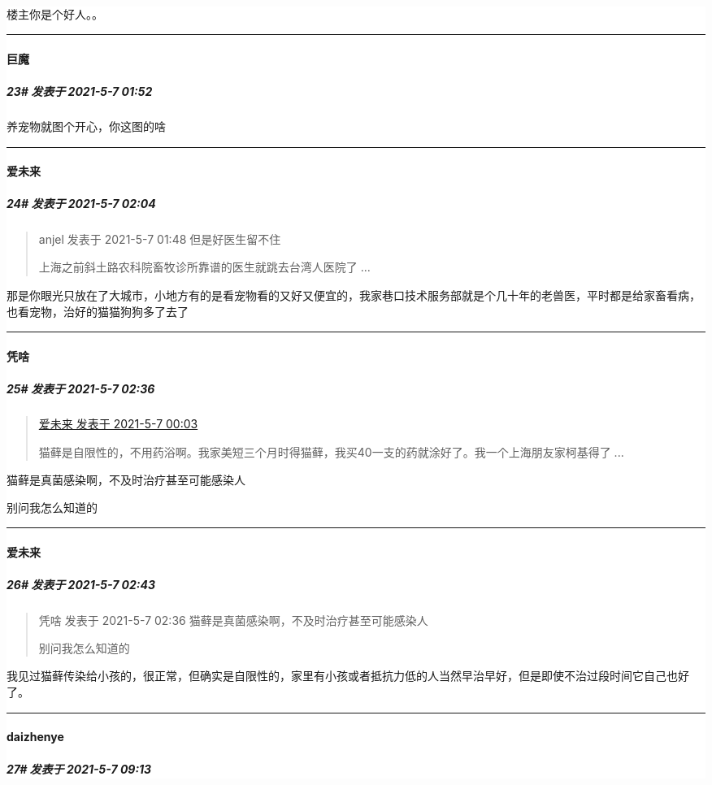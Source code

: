 
楼主你是个好人。。


*****

####  巨魔  
##### 23#       发表于 2021-5-7 01:52


养宠物就图个开心，你这图的啥


*****

####  爱未来  
##### 24#       发表于 2021-5-7 02:04


<blockquote>anjel 发表于 2021-5-7 01:48
但是好医生留不住

上海之前斜土路农科院畜牧诊所靠谱的医生就跳去台湾人医院了 ...</blockquote>
那是你眼光只放在了大城市，小地方有的是看宠物看的又好又便宜的，我家巷口技术服务部就是个几十年的老兽医，平时都是给家畜看病，也看宠物，治好的猫猫狗狗多了去了


*****

####  凭啥  
##### 25#       发表于 2021-5-7 02:36


<blockquote><a href="httphttps://bbs.saraba1st.com/2b/forum.php?mod=redirect&amp;goto=findpost&amp;pid=51164428&amp;ptid=2002713" target="_blank">爱未来 发表于 2021-5-7 00:03</a>

猫藓是自限性的，不用药浴啊。我家美短三个月时得猫藓，我买40一支的药就涂好了。我一个上海朋友家柯基得了 ...</blockquote>
猫藓是真菌感染啊，不及时治疗甚至可能感染人

别问我怎么知道的


*****

####  爱未来  
##### 26#       发表于 2021-5-7 02:43


<blockquote>凭啥 发表于 2021-5-7 02:36
猫藓是真菌感染啊，不及时治疗甚至可能感染人

别问我怎么知道的</blockquote>
我见过猫藓传染给小孩的，很正常，但确实是自限性的，家里有小孩或者抵抗力低的人当然早治早好，但是即使不治过段时间它自己也好了。


*****

####  daizhenye  
##### 27#       发表于 2021-5-7 09:13

